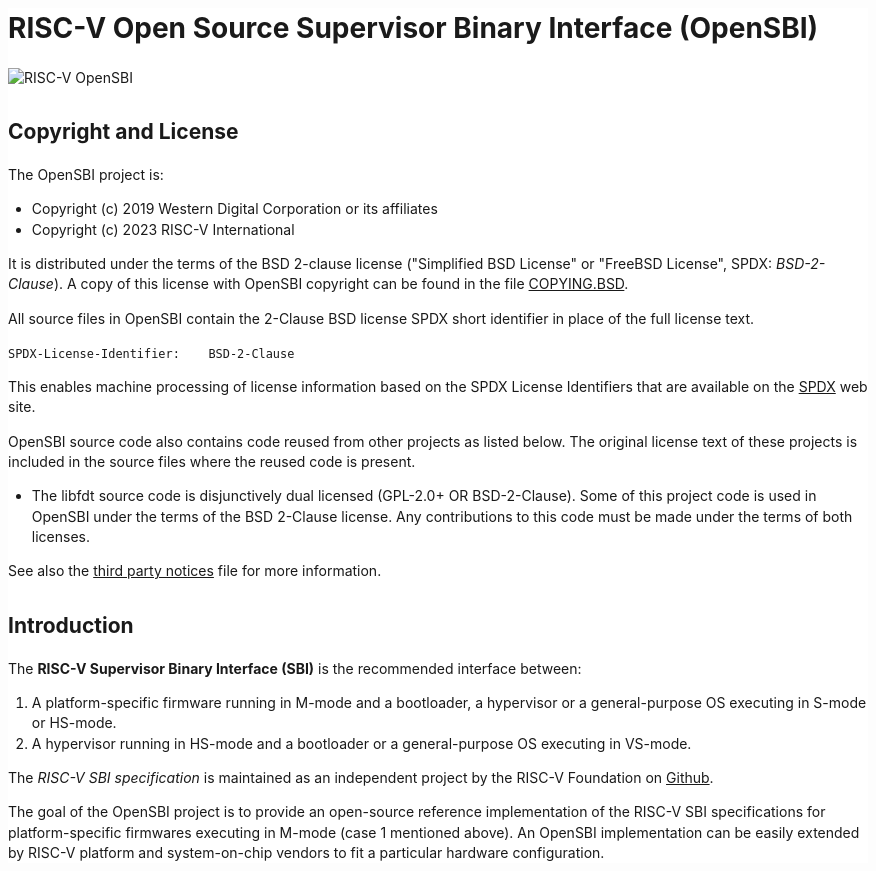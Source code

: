 # RISC-V Open Source Supervisor Binary Interface (OpenSBI)

![RISC-V OpenSBI](docs/riscv_opensbi_logo_final_color.png)

## Copyright and License

The OpenSBI project is:

- Copyright (c) 2019 Western Digital Corporation or its affiliates
- Copyright (c) 2023 RISC-V International

It is distributed under the terms of the BSD 2-clause license
("Simplified BSD License" or "FreeBSD License", SPDX: _BSD-2-Clause_).
A copy of this license with OpenSBI copyright can be found in the file
[COPYING.BSD].

All source files in OpenSBI contain the 2-Clause BSD license SPDX short
identifier in place of the full license text.

```
SPDX-License-Identifier:    BSD-2-Clause
```

This enables machine processing of license information based on the SPDX
License Identifiers that are available on the [SPDX] web site.

OpenSBI source code also contains code reused from other projects as listed
below. The original license text of these projects is included in the source
files where the reused code is present.

- The libfdt source code is disjunctively dual licensed
  (GPL-2.0+ OR BSD-2-Clause). Some of this project code is used in OpenSBI
  under the terms of the BSD 2-Clause license. Any contributions to this
  code must be made under the terms of both licenses.

See also the [third party notices] file for more information.

## Introduction

The **RISC-V Supervisor Binary Interface (SBI)** is the recommended interface
between:

1. A platform-specific firmware running in M-mode and a bootloader, a
   hypervisor or a general-purpose OS executing in S-mode or HS-mode.
2. A hypervisor running in HS-mode and a bootloader or a general-purpose OS
   executing in VS-mode.

The _RISC-V SBI specification_ is maintained as an independent project by the
RISC-V Foundation on [Github].

The goal of the OpenSBI project is to provide an open-source reference
implementation of the RISC-V SBI specifications for platform-specific firmwares
executing in M-mode (case 1 mentioned above). An OpenSBI implementation can be
easily extended by RISC-V platform and system-on-chip vendors to fit a
particular hardware configuration.


[Github]: https://github.com/riscv/riscv-sbi-doc
[U-Boot]: https://www.denx.de/wiki/U-Boot/SourceCode
[Bootlin toolchain repository]: https://toolchains.bootlin.com/
[COPYING.BSD]: COPYING.BSD
[SPDX]: http://spdx.org/licenses/
[Contribution Guideline]: docs/contributing.md
[Contributors List]: CONTRIBUTORS.md
[Library Usage]: docs/library_usage.md
[Platform Requirements]: docs/platform_requirements.md
[Platform Support Guide]: docs/platform_guide.md
[Platform Documentation]: docs/platform/platform.md
[Firmware Documentation]: docs/firmware/fw.md
[Domain Support]: docs/domain_support.md
[Doxygen manual]: http://www.doxygen.nl/manual/index.html
[Kendryte standalone SDK]: https://github.com/kendryte/kendryte-standalone-sdk
[third party notices]: ThirdPartyNotices.md
[reproducible builds]: https://reproducible-builds.org